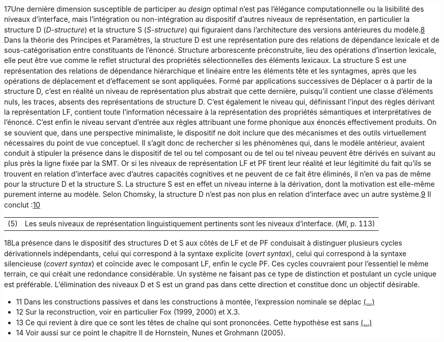 <p class="texte"><span class="paranumber">17</span>Une dernière dimension susceptible de participer au <em>design</em> optimal n’est pas l’élégance computationnelle ou la lisibilité des niveaux d’interface, mais l’intégration ou non-intégration au dispositif d’autres niveaux de représentation, en particulier la structure D (<em>D-structure</em>) et la structure S (<em>S-structure</em>) qui figuraient dans l’architecture des versions antérieures du modèle.<a class="footnotecall" id="bodyftn8" href="#ftn8">8</a> Dans la théorie des Principes et Paramètres, la structure D est une représentation pure des relations de dépendance lexicale et de sous-catégorisation entre constituants de l’énoncé. Structure arborescente préconstruite, lieu des opérations d’insertion lexicale, elle peut être vue comme le reflet structural des propriétés sélectionnelles des éléments lexicaux. La structure S est une représentation des relations de dépendance hiérarchique et linéaire entre les éléments tête et les syntagmes, après que les opérations de déplacement et d’effacement se sont appliquées. Formé par applications successives de Déplacer α à partir de la structure D, c’est en réalité un niveau de représentation plus abstrait que cette dernière, puisqu’il contient une classe d’éléments nuls, les traces, absents des représentations de structure D. C’est également le niveau qui, définissant l’input des règles dérivant la représentation LF, contient toute l’information nécessaire à la représentation des propriétés sémantiques et interprétatives de l’énoncé. C’est enfin le niveau servant d’entrée aux règles attribuant une forme phonique aux énoncés effectivement produits. On se souvient que, dans une perspective minimaliste, le dispositif ne doit inclure que des mécanismes et des outils virtuellement nécessaires du point de vue conceptuel. Il s’agit donc de rechercher si les phénomènes qui, dans le modèle antérieur, avaient conduit à stipuler la présence dans le dispositif de tel ou tel composant ou de tel ou tel niveau peuvent être dérivés en suivant au plus près la ligne fixée par la SMT. Or si les niveaux de représentation LF et PF tirent leur réalité et leur légitimité du fait qu’ils se trouvent en relation d’interface avec d’autres capacités cognitives et ne peuvent de ce fait être éliminés, il n’en va pas de même pour la structure D et la structure S. La structure S est en effet un niveau interne à la dérivation, dont la motivation est elle-même purement interne au modèle. Selon Chomsky, la structure D n’est pas non plus en relation d’interface avec un autre système.<a class="footnotecall" id="bodyftn9" href="#ftn9">9</a> Il conclut :<a class="footnotecall" id="bodyftn10" href="#ftn10">10</a></p>
</div>
<table class="example">
<tr>
<td>(5)</td>
<td> Les seuls niveaux de représentation linguistiquement pertinents sont les niveaux d’interface. (<em>MI</em>, p. 113)</td>
</tr>
</table>
<p class="texte"><span class="paranumber">18</span>La présence dans le dispositif des structures D et S aux côtés de LF et de PF conduisait à distinguer plusieurs cycles dérivationnels indépendants, celui qui correspond à la syntaxe explicite (<em>overt syntax</em>), celui qui correspond à la syntaxe silencieuse (<em>covert syntax</em>) et coïncide avec le composant LF, enfin le cycle PF. Ces cycles couvraient pour l’essentiel le même terrain, ce qui créait une redondance considérable. Un système ne faisant pas ce type de distinction et postulant un cycle unique est préférable. L’élimination des niveaux D et S est un grand pas dans cette direction et constitue donc un objectif désirable.</p>
<div class="textandnotes">
<ul class="sidenotes">
<li><span class="num">11</span> Dans les constructions passives et dans les constructions à montée, l’expression nominale se déplac <a href="#ftn11">(...)</a></li>
<li><span class="num">12</span> Sur la reconstruction, voir en particulier Fox (1999, 2000) et X.3.</li>
<li><span class="num">13</span> Ce qui revient à dire que ce sont les têtes de chaîne qui sont prononcées. Cette hypothèse est sans <a href="#ftn13">(...)</a></li>
<li><span class="num">14</span> Voir aussi sur ce point le chapitre II de Hornstein, Nunes et Grohmann (2005). </li>
</ul>
